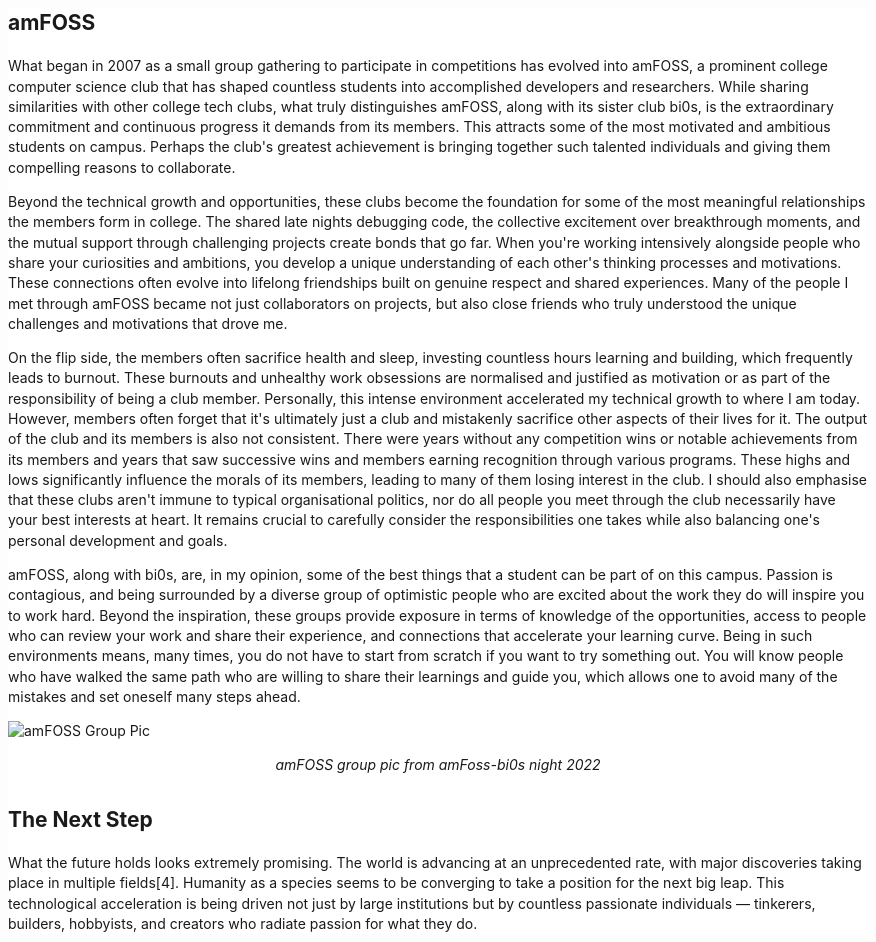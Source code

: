 

## amFOSS

What began in 2007 as a small group gathering to participate in competitions has evolved into amFOSS, a prominent college computer science club that has shaped countless students into accomplished developers and researchers. While sharing similarities with other college tech clubs, what truly distinguishes amFOSS, along with its sister club bi0s, is the extraordinary commitment and continuous progress it demands from its members. This attracts some of the most motivated and ambitious students on campus. Perhaps the club's greatest achievement is bringing together such talented individuals and giving them compelling reasons to collaborate.

Beyond the technical growth and opportunities, these clubs become the foundation for some of the most meaningful relationships the members form in college. The shared late nights debugging code, the collective excitement over breakthrough moments, and the mutual support through challenging projects create bonds that go far. When you're working intensively alongside people who share your curiosities and ambitions, you develop a unique understanding of each other's thinking processes and motivations. These connections often evolve into lifelong friendships built on genuine respect and shared experiences. Many of the people I met through amFOSS became not just collaborators on projects, but also close friends who truly understood the unique challenges and motivations that drove me.

On the flip side, the members often sacrifice health and sleep, investing countless hours learning and building, which frequently leads to burnout. These burnouts and unhealthy work obsessions are normalised and justified as motivation or as part of the responsibility of being a club member. Personally, this intense environment accelerated my technical growth to where I am today. However, members often forget that it's ultimately just a club and mistakenly sacrifice other aspects of their lives for it. The output of the club and its members is also not consistent. There were years without any competition wins or notable achievements from its members and years that saw successive wins and members earning recognition through various programs. These highs and lows significantly influence the morals of its members, leading to many of them losing interest in the club. I should also emphasise that these clubs aren't immune to typical organisational politics, nor do all people you meet through the club necessarily have your best interests at heart. It remains crucial to carefully consider the responsibilities one takes while also balancing one's personal development and goals.

amFOSS, along with bi0s, are, in my opinion, some of the best things that a student can be part of on this campus. Passion is contagious, and being surrounded by a diverse group of optimistic people who are excited about the work they do will inspire you to work hard. Beyond the inspiration, these groups provide exposure in terms of knowledge of the opportunities, access to people who can review your work and share their experience, and connections that accelerate your learning curve. Being in such environments means, many times, you do not have to start from scratch if you want to try something out. You will know people who have walked the same path who are willing to share their learnings and guide you, which allows one to avoid many of the mistakes and set oneself many steps ahead.

![amFOSS Group Pic](images/foss-bi0s-night.jpg)
<center>
    <figcaption><i>amFOSS group pic from amFoss-bi0s night 2022</i></figcaption>
</center>



## The Next Step

What the future holds looks extremely promising. The world is advancing at an unprecedented rate, with major discoveries taking place in multiple fields[4]. Humanity as a species seems to be converging to take a position for the next big leap. This technological acceleration is being driven not just by large institutions but by countless passionate individuals — tinkerers, builders, hobbyists, and creators who radiate passion for what they do. 
